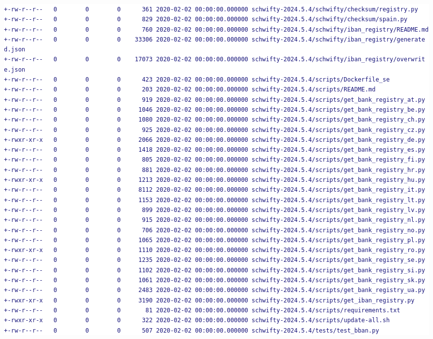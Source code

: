 ```diff
+-rw-r--r--   0        0        0      361 2020-02-02 00:00:00.000000 schwifty-2024.5.4/schwifty/checksum/registry.py
+-rw-r--r--   0        0        0      829 2020-02-02 00:00:00.000000 schwifty-2024.5.4/schwifty/checksum/spain.py
+-rw-r--r--   0        0        0      760 2020-02-02 00:00:00.000000 schwifty-2024.5.4/schwifty/iban_registry/README.md
+-rw-r--r--   0        0        0    33306 2020-02-02 00:00:00.000000 schwifty-2024.5.4/schwifty/iban_registry/generated.json
+-rw-r--r--   0        0        0    17073 2020-02-02 00:00:00.000000 schwifty-2024.5.4/schwifty/iban_registry/overwrite.json
+-rw-r--r--   0        0        0      423 2020-02-02 00:00:00.000000 schwifty-2024.5.4/scripts/Dockerfile_se
+-rw-r--r--   0        0        0      203 2020-02-02 00:00:00.000000 schwifty-2024.5.4/scripts/README.md
+-rw-r--r--   0        0        0      919 2020-02-02 00:00:00.000000 schwifty-2024.5.4/scripts/get_bank_registry_at.py
+-rw-r--r--   0        0        0     1046 2020-02-02 00:00:00.000000 schwifty-2024.5.4/scripts/get_bank_registry_be.py
+-rw-r--r--   0        0        0     1080 2020-02-02 00:00:00.000000 schwifty-2024.5.4/scripts/get_bank_registry_ch.py
+-rw-r--r--   0        0        0      925 2020-02-02 00:00:00.000000 schwifty-2024.5.4/scripts/get_bank_registry_cz.py
+-rwxr-xr-x   0        0        0     2066 2020-02-02 00:00:00.000000 schwifty-2024.5.4/scripts/get_bank_registry_de.py
+-rw-r--r--   0        0        0     1418 2020-02-02 00:00:00.000000 schwifty-2024.5.4/scripts/get_bank_registry_es.py
+-rw-r--r--   0        0        0      805 2020-02-02 00:00:00.000000 schwifty-2024.5.4/scripts/get_bank_registry_fi.py
+-rw-r--r--   0        0        0      881 2020-02-02 00:00:00.000000 schwifty-2024.5.4/scripts/get_bank_registry_hr.py
+-rwxr-xr-x   0        0        0     1213 2020-02-02 00:00:00.000000 schwifty-2024.5.4/scripts/get_bank_registry_hu.py
+-rw-r--r--   0        0        0     8112 2020-02-02 00:00:00.000000 schwifty-2024.5.4/scripts/get_bank_registry_it.py
+-rw-r--r--   0        0        0     1153 2020-02-02 00:00:00.000000 schwifty-2024.5.4/scripts/get_bank_registry_lt.py
+-rw-r--r--   0        0        0      899 2020-02-02 00:00:00.000000 schwifty-2024.5.4/scripts/get_bank_registry_lv.py
+-rw-r--r--   0        0        0      915 2020-02-02 00:00:00.000000 schwifty-2024.5.4/scripts/get_bank_registry_nl.py
+-rw-r--r--   0        0        0      706 2020-02-02 00:00:00.000000 schwifty-2024.5.4/scripts/get_bank_registry_no.py
+-rw-r--r--   0        0        0     1065 2020-02-02 00:00:00.000000 schwifty-2024.5.4/scripts/get_bank_registry_pl.py
+-rwxr-xr-x   0        0        0     1110 2020-02-02 00:00:00.000000 schwifty-2024.5.4/scripts/get_bank_registry_ro.py
+-rw-r--r--   0        0        0     1235 2020-02-02 00:00:00.000000 schwifty-2024.5.4/scripts/get_bank_registry_se.py
+-rw-r--r--   0        0        0     1102 2020-02-02 00:00:00.000000 schwifty-2024.5.4/scripts/get_bank_registry_si.py
+-rw-r--r--   0        0        0     1061 2020-02-02 00:00:00.000000 schwifty-2024.5.4/scripts/get_bank_registry_sk.py
+-rw-r--r--   0        0        0     2483 2020-02-02 00:00:00.000000 schwifty-2024.5.4/scripts/get_bank_registry_ua.py
+-rwxr-xr-x   0        0        0     3190 2020-02-02 00:00:00.000000 schwifty-2024.5.4/scripts/get_iban_registry.py
+-rw-r--r--   0        0        0       81 2020-02-02 00:00:00.000000 schwifty-2024.5.4/scripts/requirements.txt
+-rwxr-xr-x   0        0        0      322 2020-02-02 00:00:00.000000 schwifty-2024.5.4/scripts/update-all.sh
+-rw-r--r--   0        0        0      507 2020-02-02 00:00:00.000000 schwifty-2024.5.4/tests/test_bban.py
```